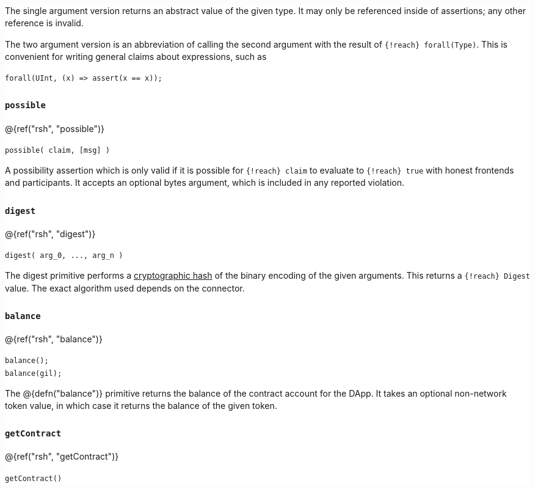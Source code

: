 
 The single argument version returns an abstract value of the given type.
It may only be referenced inside of assertions; any other reference is invalid.

The two argument version is an abbreviation of calling the second argument with the result of `{!reach} forall(Type)`.
This is convenient for writing general claims about expressions, such as

```reach
forall(UInt, (x) => assert(x == x)); 
```


### `possible`

@{ref("rsh", "possible")}
```reach
possible( claim, [msg] ) 
```


 A possibility assertion which is only valid if it is possible for `{!reach} claim` to evaluate to `{!reach} true` with honest frontends and participants.
It accepts an optional bytes argument, which is included in any reported violation.

### `digest`

@{ref("rsh", "digest")}
```reach
digest( arg_0, ..., arg_n ) 
```


The digest primitive performs a [cryptographic hash](https://en.wikipedia.org/wiki/Cryptographic_hash_function) of the binary encoding of the given arguments.
This returns a `{!reach} Digest` value.
The exact algorithm used depends on the connector.

### `balance`

@{ref("rsh", "balance")}
```reach
balance();
balance(gil); 
```


The @{defn("balance")} primitive returns the balance of the contract account for the DApp.
It takes an optional non-network token value, in which case it returns the balance of the given token.

### `getContract`

@{ref("rsh", "getContract")}
```reach
getContract() 
```

